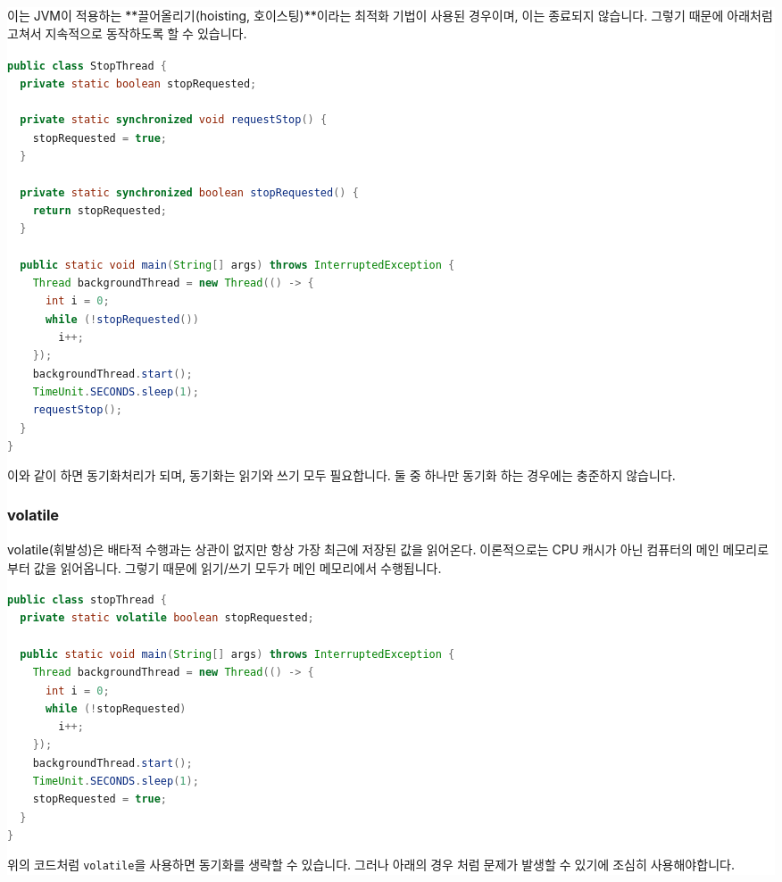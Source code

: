이는 JVM이 적용하는 **끌어올리기(hoisting, 호이스팅)**이라는 최적화 기법이 사용된 경우이며, 이는 종료되지 않습니다. 그렇기 때문에 아래처럼 고쳐서 지속적으로 동작하도록 할 수 있습니다.

```java
public class StopThread {
  private static boolean stopRequested;

  private static synchronized void requestStop() {
    stopRequested = true;
  }

  private static synchronized boolean stopRequested() {
    return stopRequested;
  }

  public static void main(String[] args) throws InterruptedException {
    Thread backgroundThread = new Thread(() -> {
      int i = 0;
      while (!stopRequested())
        i++;
    });
    backgroundThread.start();
    TimeUnit.SECONDS.sleep(1);
    requestStop();
  }
}
```

이와 같이 하면 동기화처리가 되며, 동기화는 읽기와 쓰기 모두 필요합니다. 둘 중 하나만 동기화 하는 경우에는 충준하지 않습니다.

### volatile

volatile(휘발성)은 배타적 수행과는 상관이 없지만 항상 가장 최근에 저장된 값을 읽어온다. 이론적으로는 CPU 캐시가 아닌 컴퓨터의 메인 메모리로부터 값을 읽어옵니다. 그렇기 때문에 읽기/쓰기 모두가 메인 메모리에서 수행됩니다.

```java
public class stopThread {
  private static volatile boolean stopRequested;

  public static void main(String[] args) throws InterruptedException {
    Thread backgroundThread = new Thread(() -> {
      int i = 0;
      while (!stopRequested)
        i++;
    });
    backgroundThread.start();
    TimeUnit.SECONDS.sleep(1);
    stopRequested = true;
  }
}
```

위의 코드처럼 `volatile`을 사용하면 동기화를 생략할 수 있습니다. 그러나 아래의 경우 처럼 문제가 발생할 수 있기에 조심히 사용해야합니다.

